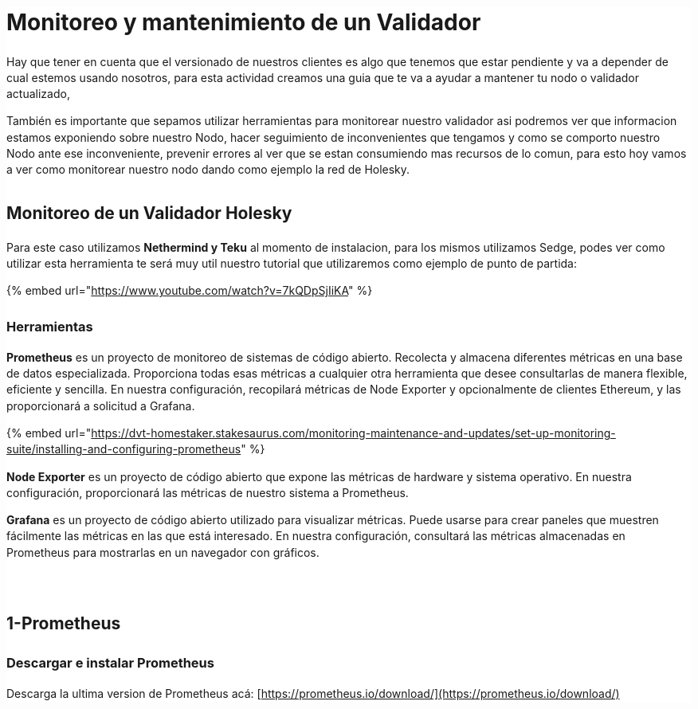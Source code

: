 # Monitoreo y mantenimiento de un Validador

Hay que tener en cuenta que el versionado de nuestros clientes es algo que tenemos que estar pendiente y va a depender de cual estemos usando nosotros, para esta actividad creamos una guia que te va a ayudar a mantener tu nodo o validador actualizado,

También es importante que sepamos utilizar herramientas para monitorear nuestro validador asi podremos ver que informacion estamos exponiendo sobre nuestro Nodo, hacer seguimiento de inconvenientes que tengamos y como se comporto nuestro Nodo ante ese inconveniente, prevenir errores al ver que se estan consumiendo mas recursos de lo comun, para esto hoy vamos a ver como monitorear nuestro nodo dando como ejemplo la red de Holesky.

## Monitoreo de un Validador Holesky <a href="#block-be5d8c735824447084cd804bddb3e6c1" id="block-be5d8c735824447084cd804bddb3e6c1"></a>

Para este caso utilizamos **Nethermind y Teku** al momento de instalacion, para los mismos utilizamos Sedge, podes ver como utilizar esta herramienta te será muy util nuestro tutorial que utilizaremos como ejemplo de punto de partida:

{% embed url="https://www.youtube.com/watch?v=7kQDpSjIiKA" %}

### Herramientas <a href="#block-2201fa5b6d3649b6a604fd94f6cb6f24" id="block-2201fa5b6d3649b6a604fd94f6cb6f24"></a>

**Prometheus** es un proyecto de monitoreo de sistemas de código abierto. Recolecta y almacena diferentes métricas en una base de datos especializada. Proporciona todas esas métricas a cualquier otra herramienta que desee consultarlas de manera flexible, eficiente y sencilla. En nuestra configuración, recopilará métricas de Node Exporter y opcionalmente de clientes Ethereum, y las proporcionará a solicitud a Grafana.

{% embed url="https://dvt-homestaker.stakesaurus.com/monitoring-maintenance-and-updates/set-up-monitoring-suite/installing-and-configuring-prometheus" %}

**Node Exporter** es un proyecto de código abierto que expone las métricas de hardware y sistema operativo. En nuestra configuración, proporcionará las métricas de nuestro sistema a Prometheus.

**Grafana** es un proyecto de código abierto utilizado para visualizar métricas. Puede usarse para crear paneles que muestren fácilmente las métricas en las que está interesado. En nuestra configuración, consultará las métricas almacenadas en Prometheus para mostrarlas en un navegador con gráficos.

<figure><img src="https://images.spr.so/cdn-cgi/imagedelivery/j42No7y-dcokJuNgXeA0ig/ef0852b3-ef71-4e5d-8f67-ed50a6dc5a63/Untitled/w=1200,quality=90,fit=scale-down" alt=""><figcaption></figcaption></figure>

## 1-Prometheus <a href="#block-4df8a8cc1c4044b6bece5547bf1333f8" id="block-4df8a8cc1c4044b6bece5547bf1333f8"></a>

### Descargar e instalar Prometheus <a href="#block-818669d63cb14d4a87dcaac2d86c1cd5" id="block-818669d63cb14d4a87dcaac2d86c1cd5"></a>

Descarga la ultima version de Prometheus acá: [https://prometheus.io/download/](https://prometheus.io/download/)
